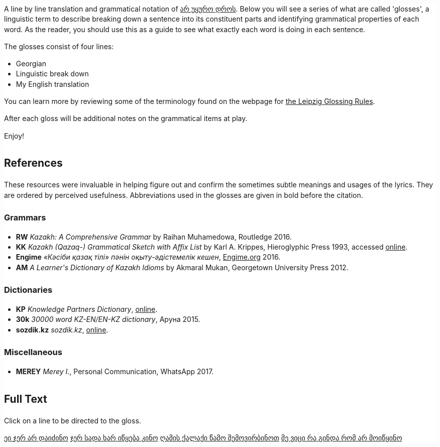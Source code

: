 A line by line translation and grammatical notation of [არ უყურო დროს](https://www.youtube.com/watch?v=w3hM2lnPvYM). Below you will see a series of what are called 'glosses', a linguistic term to describe breaking down a sentence into its constituent parts and identifying grammatical properties of each word. As the reader, you should use this as a guide to see what exactly each word is doing in each sentence. 

The glosses consist of four lines:

* Georgian
* Linguistic break down
* My English translation

You can learn more by reviewing some of the terminology found on the webpage for [the Leipzig Glossing Rules](http://www.eva.mpg.de/lingua/resources/glossing-rules.php).

After each gloss will be additional notes on the grammatical items at play.

Enjoy!

## References

These resources were invaluable in helping figure out and confirm the sometimes subtle meanings and usages of the lyrics. They are ordered by perceived usefulness. Abbreviations used in the glosses are given in bold before the citation.

### Grammars

* **RW** _Kazakh: A Comprehensive Grammar_ by Raihan Muhamedowa, Routledge 2016.
* **KK** _Kazakh (Qazaq-) Grammatical Sketch with Affix List_ by Karl A. Krippes, Hieroglyphic Press 1993, accessed [online](http://highlandsun.com/hyc/Kazakh/34/).
* **Engime** _«Кәсіби қазақ тілі» пәнін оқыту-әдістемелік кешен_, [Engime.org](http://engime.org/kesibi-aza-tili-penin-oitu-edistemelik-keshen.html?page=7) 2016.
* **AM** _A Learner's Dictionary of Kazakh Idioms_ by Akmaral Mukan, Georgetown University Press 2012.

### Dictionaries

* **KP** _Knowledge Partners Dictionary_, [online](http://knowledgepartners.kz/).
* **30k** _30000 word KZ-EN/EN-KZ dictionary_, Аруна 2015.
* **sozdik.kz** _sozdik.kz_, [online](https://sozdik.kz/).

### Miscellaneous

* **MEREY** _Merey I._, Personal Communication, WhatsApp 2017.

## Full Text

Click on a line to be directed to the gloss.

[ეი ჯერ არ დაიძინო](#leipzig-line-1)
[ჯერ სადა ხარ იწყება კინო](#leipzig-line-2)
[ღამის ქალაქი წამო შემოვირბინოთ](#leipzig-line-3)
[მე ვიცი რა გინდა რომ არ მოიწყინო](#leipzig-line-4)
